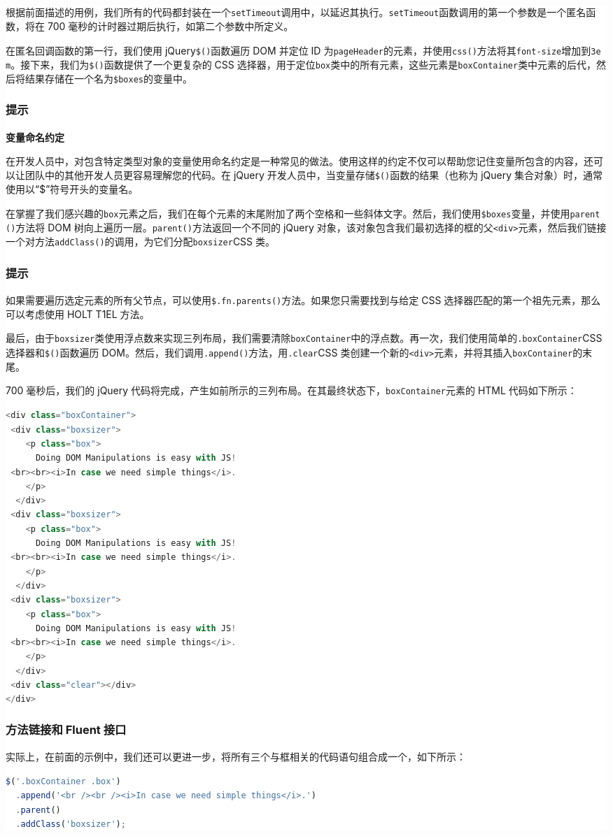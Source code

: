 根据前面描述的用例，我们所有的代码都封装在一个`setTimeout`调用中，以延迟其执行。`setTimeout`函数调用的第一个参数是一个匿名函数，将在 700 毫秒的计时器过期后执行，如第二个参数中所定义。

在匿名回调函数的第一行，我们使用 jQuery`$()`函数遍历 DOM 并定位 ID 为`pageHeader`的元素，并使用`css()`方法将其`font-size`增加到`3em`。接下来，我们为`$()`函数提供了一个更复杂的 CSS 选择器，用于定位`box`类中的所有元素，这些元素是`boxContainer`类中元素的后代，然后将结果存储在一个名为`$boxes`的变量中。

### 提示

**变量命名约定**

在开发人员中，对包含特定类型对象的变量使用命名约定是一种常见的做法。使用这样的约定不仅可以帮助您记住变量所包含的内容，还可以让团队中的其他开发人员更容易理解您的代码。在 jQuery 开发人员中，当变量存储`$()`函数的结果（也称为 jQuery 集合对象）时，通常使用以“$”符号开头的变量名。

在掌握了我们感兴趣的`box`元素之后，我们在每个元素的末尾附加了两个空格和一些斜体文字。然后，我们使用`$boxes`变量，并使用`parent()`方法将 DOM 树向上遍历一层。`parent()`方法返回一个不同的 jQuery 对象，该对象包含我们最初选择的框的父`<div>`元素，然后我们链接一个对方法`addClass()`的调用，为它们分配`boxsizer`CSS 类。

### 提示

如果需要遍历选定元素的所有父节点，可以使用`$.fn.parents()`方法。如果您只需要找到与给定 CSS 选择器匹配的第一个祖先元素，那么可以考虑使用 HOLT T1EL 方法。

最后，由于`boxsizer`类使用浮点数来实现三列布局，我们需要清除`boxContainer`中的浮点数。再一次，我们使用简单的`.boxContainer`CSS 选择器和`$()`函数遍历 DOM。然后，我们调用`.append()`方法，用`.clear`CSS 类创建一个新的`<div>`元素，并将其插入`boxContainer`的末尾。

700 毫秒后，我们的 jQuery 代码将完成，产生如前所示的三列布局。在其最终状态下，`boxContainer`元素的 HTML 代码如下所示：

```js
<div class="boxContainer"> 
 <div class="boxsizer"> 
    <p class="box"> 
      Doing DOM Manipulations is easy with JS! 
 <br><br><i>In case we need simple things</i>. 
    </p> 
  </div> 
 <div class="boxsizer"> 
    <p class="box"> 
      Doing DOM Manipulations is easy with JS! 
 <br><br><i>In case we need simple things</i>. 
    </p> 
  </div> 
 <div class="boxsizer"> 
    <p class="box"> 
      Doing DOM Manipulations is easy with JS! 
 <br><br><i>In case we need simple things</i>. 
    </p> 
  </div> 
 <div class="clear"></div> 
</div> 
```

### 方法链接和 Fluent 接口

实际上，在前面的示例中，我们还可以更进一步，将所有三个与框相关的代码语句组合成一个，如下所示：

```js
$('.boxContainer .box') 
  .append('<br /><br /><i>In case we need simple things</i>.') 
  .parent() 
  .addClass('boxsizer');
```
